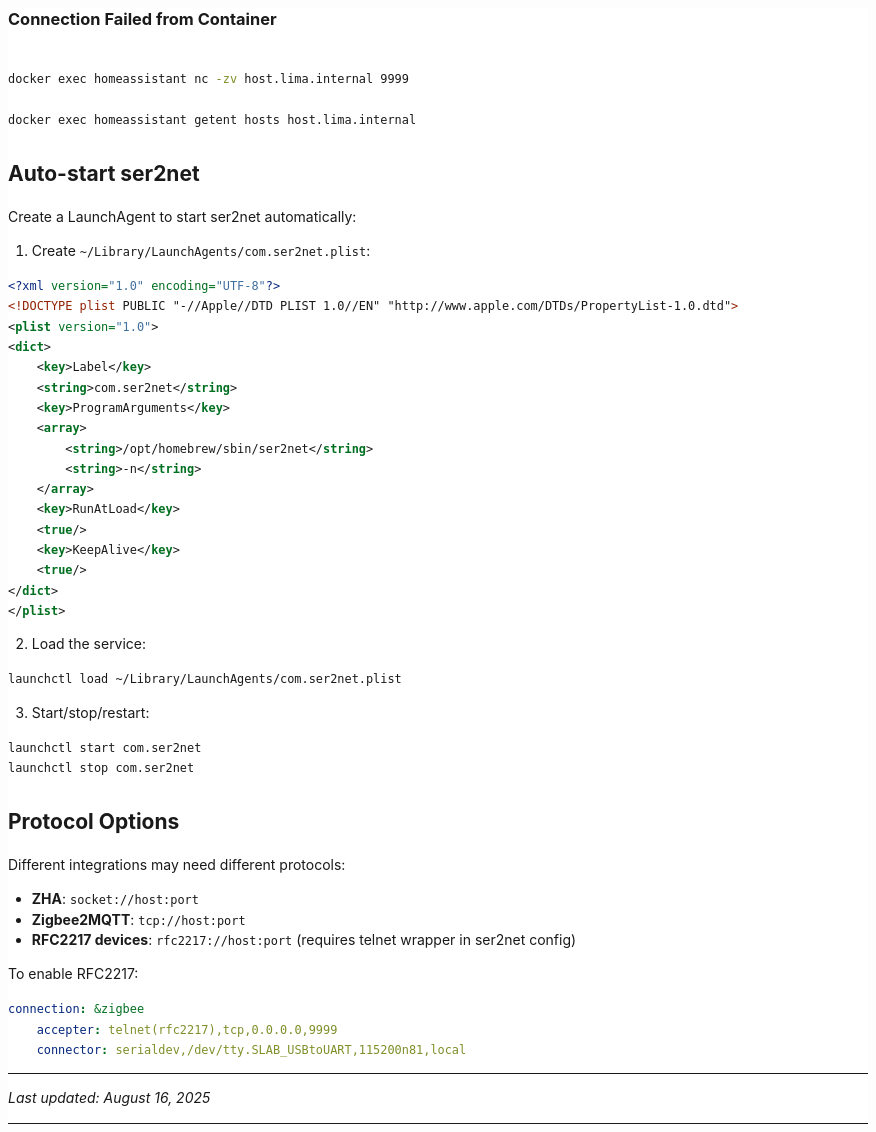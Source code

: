 ### Connection Failed from Container
```bash

docker exec homeassistant nc -zv host.lima.internal 9999

docker exec homeassistant getent hosts host.lima.internal
```

## Auto-start ser2net

Create a LaunchAgent to start ser2net automatically:

1. Create `~/Library/LaunchAgents/com.ser2net.plist`:
```xml
<?xml version="1.0" encoding="UTF-8"?>
<!DOCTYPE plist PUBLIC "-//Apple//DTD PLIST 1.0//EN" "http://www.apple.com/DTDs/PropertyList-1.0.dtd">
<plist version="1.0">
<dict>
    <key>Label</key>
    <string>com.ser2net</string>
    <key>ProgramArguments</key>
    <array>
        <string>/opt/homebrew/sbin/ser2net</string>
        <string>-n</string>
    </array>
    <key>RunAtLoad</key>
    <true/>
    <key>KeepAlive</key>
    <true/>
</dict>
</plist>
```

2. Load the service:
```bash
launchctl load ~/Library/LaunchAgents/com.ser2net.plist
```

3. Start/stop/restart:
```bash
launchctl start com.ser2net
launchctl stop com.ser2net
```

## Protocol Options

Different integrations may need different protocols:

- **ZHA**: `socket://host:port`
- **Zigbee2MQTT**: `tcp://host:port`
- **RFC2217 devices**: `rfc2217://host:port` (requires telnet wrapper in ser2net config)

To enable RFC2217:
```yaml
connection: &zigbee
    accepter: telnet(rfc2217),tcp,0.0.0.0,9999
    connector: serialdev,/dev/tty.SLAB_USBtoUART,115200n81,local
```

---
*Last updated: August 16, 2025*

---

